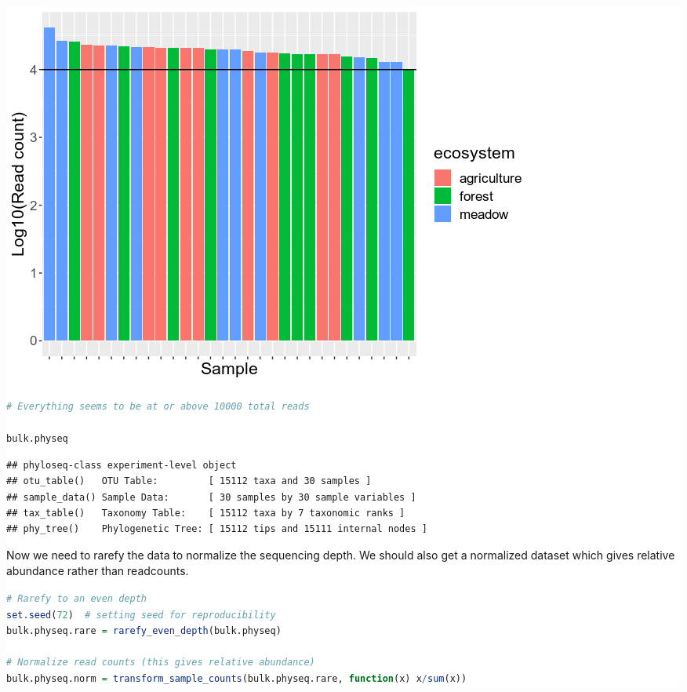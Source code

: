 ![](bNTI_across_landuse_files/figure-gfm/unnamed-chunk-2-1.png)

``` r
# Everything seems to be at or above 10000 total reads

bulk.physeq
```

    ## phyloseq-class experiment-level object
    ## otu_table()   OTU Table:         [ 15112 taxa and 30 samples ]
    ## sample_data() Sample Data:       [ 30 samples by 30 sample variables ]
    ## tax_table()   Taxonomy Table:    [ 15112 taxa by 7 taxonomic ranks ]
    ## phy_tree()    Phylogenetic Tree: [ 15112 tips and 15111 internal nodes ]

Now we need to rarefy the data to normalize the sequencing depth. We
should also get a normalized dataset which gives relative abundance
rather than readcounts.

``` r
# Rarefy to an even depth
set.seed(72)  # setting seed for reproducibility
bulk.physeq.rare = rarefy_even_depth(bulk.physeq)

# Normalize read counts (this gives relative abundance)
bulk.physeq.norm = transform_sample_counts(bulk.physeq.rare, function(x) x/sum(x))
```
